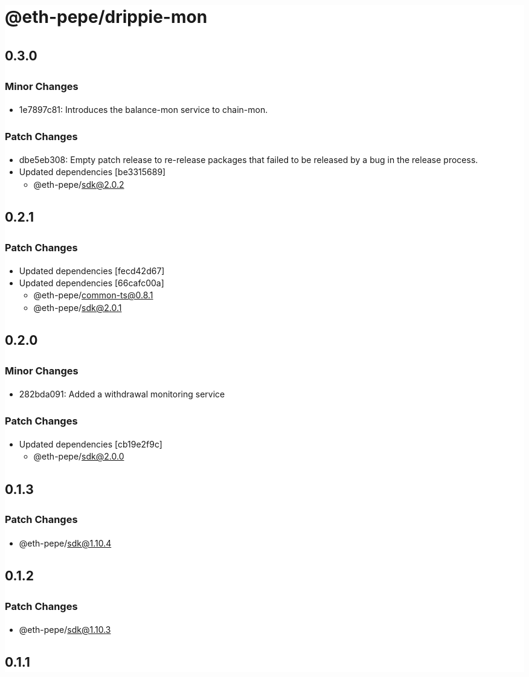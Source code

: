 # @eth-pepe/drippie-mon

## 0.3.0

### Minor Changes

- 1e7897c81: Introduces the balance-mon service to chain-mon.

### Patch Changes

- dbe5eb308: Empty patch release to re-release packages that failed to be released by a bug in the release process.
- Updated dependencies [be3315689]
  - @eth-pepe/sdk@2.0.2

## 0.2.1

### Patch Changes

- Updated dependencies [fecd42d67]
- Updated dependencies [66cafc00a]
  - @eth-pepe/common-ts@0.8.1
  - @eth-pepe/sdk@2.0.1

## 0.2.0

### Minor Changes

- 282bda091: Added a withdrawal monitoring service

### Patch Changes

- Updated dependencies [cb19e2f9c]
  - @eth-pepe/sdk@2.0.0

## 0.1.3

### Patch Changes

- @eth-pepe/sdk@1.10.4

## 0.1.2

### Patch Changes

- @eth-pepe/sdk@1.10.3

## 0.1.1
